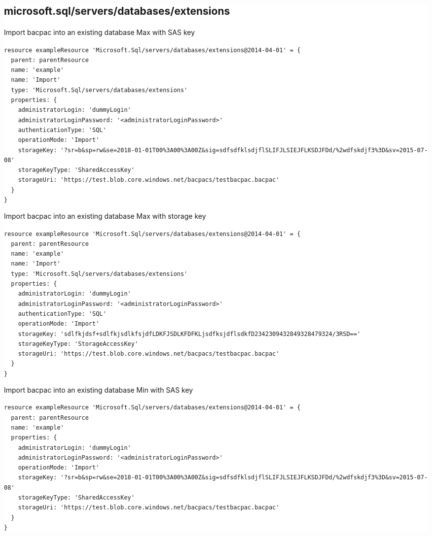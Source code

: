 ## microsoft.sql/servers/databases/extensions

Import bacpac into an existing database Max with SAS key
```bicep
resource exampleResource 'Microsoft.Sql/servers/databases/extensions@2014-04-01' = {
  parent: parentResource 
  name: 'example'
  name: 'Import'
  type: 'Microsoft.Sql/servers/databases/extensions'
  properties: {
    administratorLogin: 'dummyLogin'
    administratorLoginPassword: '<administratorLoginPassword>'
    authenticationType: 'SQL'
    operationMode: 'Import'
    storageKey: '?sr=b&sp=rw&se=2018-01-01T00%3A00%3A00Z&sig=sdfsdfklsdjflSLIFJLSIEJFLKSDJFDd/%2wdfskdjf3%3D&sv=2015-07-08'
    storageKeyType: 'SharedAccessKey'
    storageUri: 'https://test.blob.core.windows.net/bacpacs/testbacpac.bacpac'
  }
}
```

Import bacpac into an existing database Max with storage key
```bicep
resource exampleResource 'Microsoft.Sql/servers/databases/extensions@2014-04-01' = {
  parent: parentResource 
  name: 'example'
  name: 'Import'
  type: 'Microsoft.Sql/servers/databases/extensions'
  properties: {
    administratorLogin: 'dummyLogin'
    administratorLoginPassword: '<administratorLoginPassword>'
    authenticationType: 'SQL'
    operationMode: 'Import'
    storageKey: 'sdlfkjdsf+sdlfkjsdlkfsjdfLDKFJSDLKFDFKLjsdfksjdflsdkfD2342309432849328479324/3RSD=='
    storageKeyType: 'StorageAccessKey'
    storageUri: 'https://test.blob.core.windows.net/bacpacs/testbacpac.bacpac'
  }
}
```

Import bacpac into an existing database Min with SAS key
```bicep
resource exampleResource 'Microsoft.Sql/servers/databases/extensions@2014-04-01' = {
  parent: parentResource 
  name: 'example'
  properties: {
    administratorLogin: 'dummyLogin'
    administratorLoginPassword: '<administratorLoginPassword>'
    operationMode: 'Import'
    storageKey: '?sr=b&sp=rw&se=2018-01-01T00%3A00%3A00Z&sig=sdfsdfklsdjflSLIFJLSIEJFLKSDJFDd/%2wdfskdjf3%3D&sv=2015-07-08'
    storageKeyType: 'SharedAccessKey'
    storageUri: 'https://test.blob.core.windows.net/bacpacs/testbacpac.bacpac'
  }
}
```

